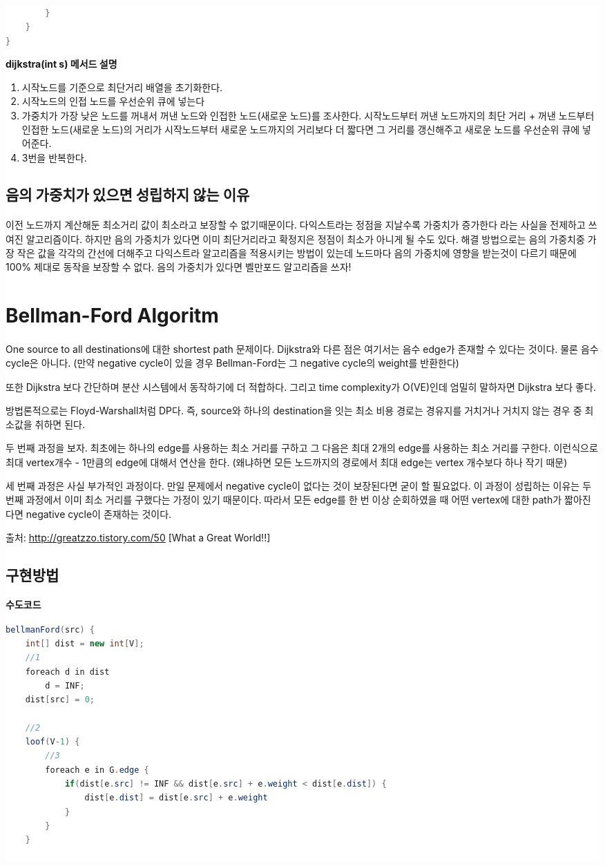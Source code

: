 ```java
        }
    }
}
```



**dijkstra(int s) 메서드 설명**

1. 시작노드를 기준으로 최단거리 배열을 초기화한다.
2. 시작노드의 인접 노드를 우선순위 큐에 넣는다
3. 가중치가 가장 낮은 노드를 꺼내서 꺼낸 노드와 인접한 노드(새로운 노드)를 조사한다. 시작노드부터 꺼낸 노드까지의 최단 거리 + 꺼낸 노드부터 인접한 노드(새로운 노드)의 거리가 시작노드부터 새로운 노드까지의 거리보다 더 짧다면 그 거리를 갱신해주고 새로운 노드를 우선순위 큐에 넣어준다.
4. 3번을 반복한다.

 

## 음의 가중치가 있으면 성립하지 않는 이유

이전 노드까지 계산해둔 최소거리 값이 최소라고 보장할 수 없기때문이다. 다익스트라는 정점을 지날수록 가중치가 증가한다 라는 사실을 전제하고 쓰여진 알고리즘이다. 하지만 음의 가중치가 있다면 이미 최단거리라고 확정지은 정점이 최소가 아니게 될 수도 있다. 해결 방법으로는 음의 가중치중 가장 작은 값을 각각의 간선에 더해주고 다익스트라 알고리즘을 적용시키는 방법이 있는데  노드마다 음의 가중치에 영향을 받는것이 다르기 때문에 100% 제대로 동작을 보장할 수 없다. 음의 가중치가 있다면 벨만포드 알고리즘을 쓰자!



# Bellman-Ford Algoritm

One source to all destinations에 대한 shortest path 문제이다. Dijkstra와 다른 점은 여기서는 음수 edge가 존재할 수 있다는 것이다. 물론 음수 cycle은 아니다. (만약 negative cycle이 있을 경우 Bellman-Ford는 그 negative cycle의 weight를 반환한다)

또한 Dijkstra 보다 간단하며 분산 시스템에서 동작하기에 더 적합하다. 그리고 time complexity가 O(VE)인데 엄밀히 말하자면 Dijkstra 보다 좋다. 

방법론적으로는 Floyd-Warshall처럼 DP다. 즉, source와 하나의 destination을 잇는 최소 비용 경로는 경유지를 거치거나 거치지 않는 경우 중 최소값을 취하면 된다. 



두 번째 과정을 보자. 최초에는 하나의 edge를 사용하는 최소 거리를 구하고 그 다음은 최대 2개의 edge를 사용하는 최소 거리를 구한다. 이런식으로 최대 vertex개수 - 1만큼의 edge에 대해서 연산을 한다. (왜냐하면 모든 노드까지의 경로에서 최대 edge는 vertex 개수보다 하나 작기 때문)

세 번째 과정은 사실 부가적인 과정이다. 만일 문제에서 negative cycle이 없다는 것이 보장된다면 굳이 할 필요없다. 이 과정이 성립하는 이유는 두 번째 과정에서 이미 최소 거리를 구했다는 가정이 있기 때문이다. 따라서 모든 edge를 한 번 이상 순회하였을 때 어떤 vertex에 대한 path가 짧아진다면 negative cycle이 존재하는 것이다.

출처: http://greatzzo.tistory.com/50 [What a Great World!!]



## 구현방법

**수도코드**

```java
bellmanFord(src) {
    int[] dist = new int[V];
    //1
    foreach d in dist
        d = INF;
    dist[src] = 0;
    
    //2
    loof(V-1) {
        //3
        foreach e in G.edge {
            if(dist[e.src] != INF && dist[e.src] + e.weight < dist[e.dist]) {
                dist[e.dist] = dist[e.src] + e.weight                
            }
        }
    }
    
```